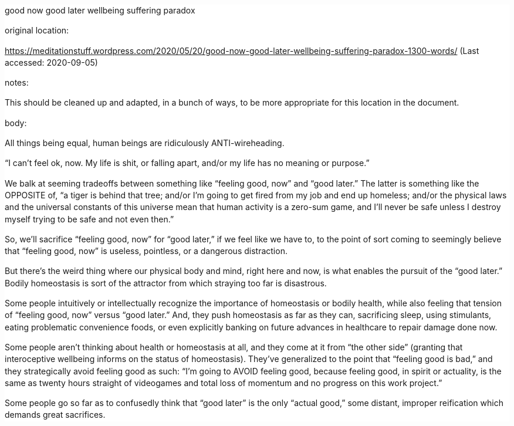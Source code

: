 good now good later wellbeing suffering paradox

original location:

https://meditationstuff.wordpress.com/2020/05/20/good-now-good-later-wellbeing-suffering-paradox-1300-words/ (Last
accessed: 2020-09-05)

notes:

This should be cleaned up and adapted, in a bunch of ways, to be more appropriate for this location in the document.

body:

All things being equal, human beings are ridiculously ANTI-wireheading.

“I can’t feel ok, now. My life is shit, or falling apart, and/or my life has no meaning or purpose.”

We balk at seeming tradeoffs between something like “feeling good, now” and “good later.” The latter is something like
the OPPOSITE of, “a tiger is behind that tree; and/or I’m going to get fired from my job and end up homeless; and/or the
physical laws and the universal constants of this universe mean that human activity is a zero-sum game, and I’ll never
be safe unless I destroy myself trying to be safe and not even then.”

So, we’ll sacrifice “feeling good, now” for “good later,” if we feel like we have to, to the point of sort coming to
seemingly believe that “feeling good, now” is useless, pointless, or a dangerous distraction.

But there’s the weird thing where our physical body and mind, right here and now, is what enables the pursuit of the
“good later.” Bodily homeostasis is sort of the attractor from which straying too far is disastrous.

Some people intuitively or intellectually recognize the importance of homeostasis or bodily health, while also feeling
that tension of “feeling good, now” versus “good later.” And, they push homeostasis as far as they can, sacrificing
sleep, using stimulants, eating problematic convenience foods, or even explicitly banking on future advances in
healthcare to repair damage done now.

Some people aren’t thinking about health or homeostasis at all, and they come at it from “the other side” (granting that
interoceptive wellbeing informs on the status of homeostasis). They’ve generalized to the point that “feeling good is
bad,” and they strategically avoid feeling good as such: “I’m going to AVOID feeling good, because feeling good, in
spirit or actuality, is the same as twenty hours straight of videogames and total loss of momentum and no progress on
this work project.”

Some people go so far as to confusedly think that “good later” is the only “actual good,” some distant, improper
reification which demands great sacrifices.
